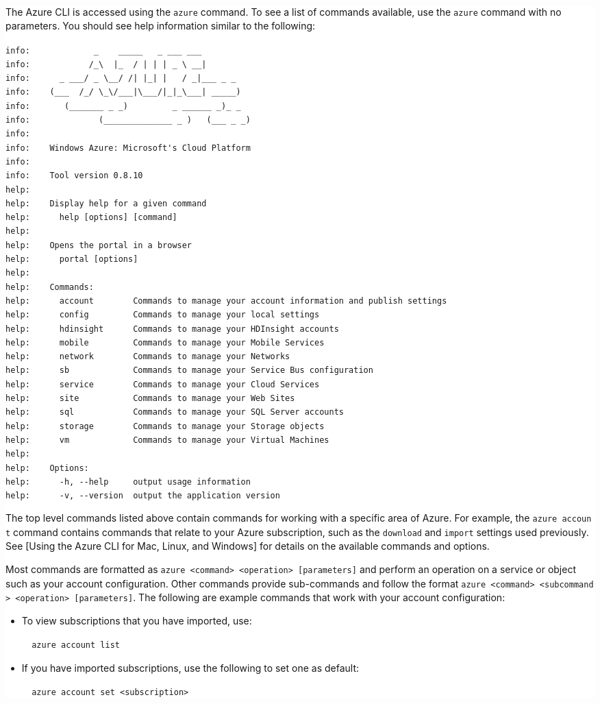 The Azure CLI is accessed using the `azure` command. To see a list of commands available, use the `azure` command with no parameters. You should see help information similar to the following:

	info:             _    _____   _ ___ ___
	info:            /_\  |_  / | | | _ \ __|
	info:      _ ___/ _ \__/ /| |_| |   / _|___ _ _
	info:    (___  /_/ \_\/___|\___/|_|_\___| _____)
	info:       (_______ _ _)         _ ______ _)_ _
	info:              (______________ _ )   (___ _ _)
	info:
	info:    Windows Azure: Microsoft's Cloud Platform
	info:
	info:    Tool version 0.8.10
	help:
	help:    Display help for a given command
	help:      help [options] [command]
	help:
	help:    Opens the portal in a browser
	help:      portal [options]
	help:
	help:    Commands:
	help:      account        Commands to manage your account information and publish settings
	help:      config         Commands to manage your local settings
	help:      hdinsight      Commands to manage your HDInsight accounts
	help:      mobile         Commands to manage your Mobile Services
	help:      network        Commands to manage your Networks
	help:      sb             Commands to manage your Service Bus configuration
	help:      service        Commands to manage your Cloud Services
	help:      site           Commands to manage your Web Sites
	help:      sql            Commands to manage your SQL Server accounts
	help:      storage        Commands to manage your Storage objects
	help:      vm             Commands to manage your Virtual Machines
	help:
	help:    Options:
	help:      -h, --help     output usage information
	help:      -v, --version  output the application version

The top level commands listed above contain commands for working with a specific area of Azure. For example, the `azure account` command contains commands that relate to your Azure subscription, such as the `download` and `import` settings used previously. See [Using the Azure CLI for Mac, Linux, and Windows] for details on the available commands and options.

Most commands are formatted as `azure <command> <operation> [parameters]` and perform an operation on a service or object such as your account configuration. Other commands provide sub-commands and follow the format `azure <command> <subcommand> <operation> [parameters]`. The following are example commands that work with your account configuration:

* To view subscriptions that you have imported, use:

		azure account list

* If you have imported subscriptions, use the following to set one as default:

		azure account set <subscription>


[mac-installer]: http://go.microsoft.com/fwlink/?LinkId=252249
[windows-installer]: http://go.microsoft.com/fwlink/?LinkID=275464&clcid=0x409
[authandsub]: http://msdn.microsoft.com/zh-cn/library/windowsazure/hh531793.aspx#BKMK_AccountVCert
[Azure Web Site]: ../media/freetrial.png
[select a preview feature]: ../media/antares-iaas-preview-02.png
[select subscription]: ../media/antares-iaas-preview-03.png
[advanced-bash]: http://tldp.org/LDP/abs/html/
[script]: http://en.wikipedia.org/wiki/Shell_script
[batch]: http://technet.microsoft.com/zh-cn/library/bb490890.aspx
[xplatarm]: /zh-cn/documentation/articles/xplat-cli-azure-resource-manager
[portal]: https://manage.windowsazure.cn
[signuporg]: http://azure.microsoft.com/zh-cn/documentation/articles/sign-up-organization/
[Using the Azure CLI]: /documentation/articles/virtual-machines-command-line-tools